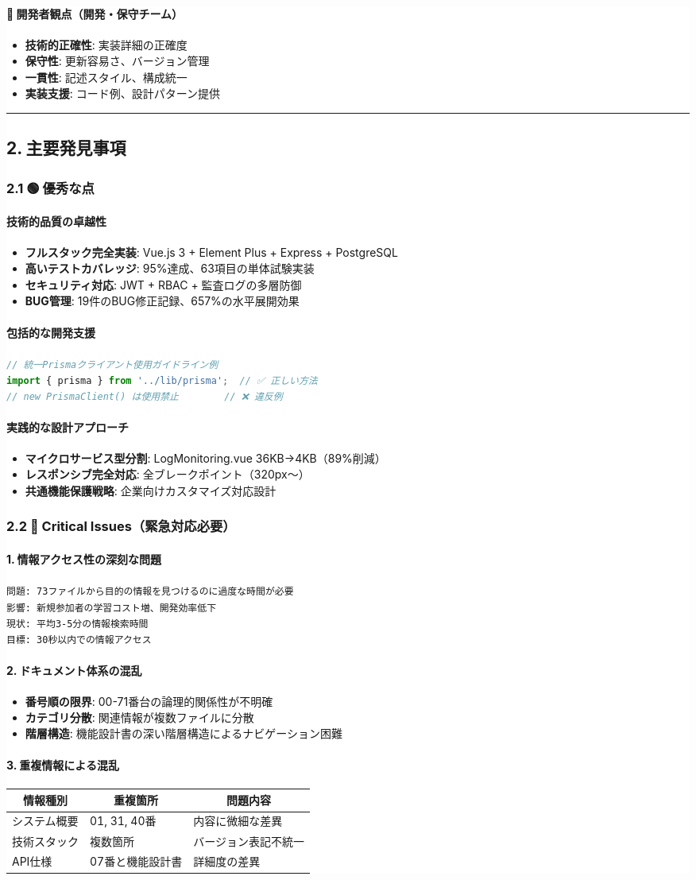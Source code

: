 #### 🔧 開発者観点（開発・保守チーム）
- **技術的正確性**: 実装詳細の正確度
- **保守性**: 更新容易さ、バージョン管理
- **一貫性**: 記述スタイル、構成統一
- **実装支援**: コード例、設計パターン提供

---

## 2. 主要発見事項

### 2.1 🟢 優秀な点

#### 技術的品質の卓越性
- **フルスタック完全実装**: Vue.js 3 + Element Plus + Express + PostgreSQL
- **高いテストカバレッジ**: 95%達成、63項目の単体試験実装
- **セキュリティ対応**: JWT + RBAC + 監査ログの多層防御
- **BUG管理**: 19件のBUG修正記録、657%の水平展開効果

#### 包括的な開発支援
```typescript
// 統一Prismaクライアント使用ガイドライン例
import { prisma } from '../lib/prisma';  // ✅ 正しい方法
// new PrismaClient() は使用禁止        // ❌ 違反例
```

#### 実践的な設計アプローチ
- **マイクロサービス型分割**: LogMonitoring.vue 36KB→4KB（89%削減）
- **レスポンシブ完全対応**: 全ブレークポイント（320px〜）
- **共通機能保護戦略**: 企業向けカスタマイズ対応設計

### 2.2 🔴 Critical Issues（緊急対応必要）

#### 1. 情報アクセス性の深刻な問題
```
問題: 73ファイルから目的の情報を見つけるのに過度な時間が必要
影響: 新規参加者の学習コスト増、開発効率低下
現状: 平均3-5分の情報検索時間
目標: 30秒以内での情報アクセス
```

#### 2. ドキュメント体系の混乱
- **番号順の限界**: 00-71番台の論理的関係性が不明確
- **カテゴリ分散**: 関連情報が複数ファイルに分散
- **階層構造**: 機能設計書の深い階層構造によるナビゲーション困難

#### 3. 重複情報による混乱
| 情報種別 | 重複箇所 | 問題内容 |
|----------|----------|----------|
| システム概要 | 01, 31, 40番 | 内容に微細な差異 |
| 技術スタック | 複数箇所 | バージョン表記不統一 |
| API仕様 | 07番と機能設計書 | 詳細度の差異 |
